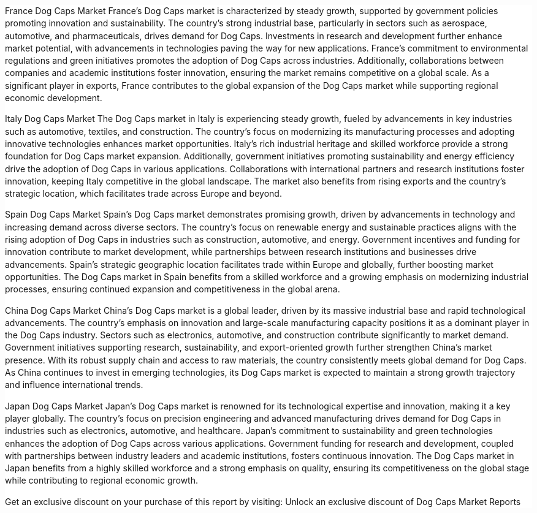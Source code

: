 France Dog Caps Market
France’s Dog Caps market is characterized by steady growth, supported by government policies promoting innovation and sustainability. The country’s strong industrial base, particularly in sectors such as aerospace, automotive, and pharmaceuticals, drives demand for Dog Caps. Investments in research and development further enhance market potential, with advancements in technologies paving the way for new applications. France’s commitment to environmental regulations and green initiatives promotes the adoption of Dog Caps across industries. Additionally, collaborations between companies and academic institutions foster innovation, ensuring the market remains competitive on a global scale. As a significant player in exports, France contributes to the global expansion of the Dog Caps market while supporting regional economic development.

Italy Dog Caps Market
The Dog Caps market in Italy is experiencing steady growth, fueled by advancements in key industries such as automotive, textiles, and construction. The country’s focus on modernizing its manufacturing processes and adopting innovative technologies enhances market opportunities. Italy’s rich industrial heritage and skilled workforce provide a strong foundation for Dog Caps market expansion. Additionally, government initiatives promoting sustainability and energy efficiency drive the adoption of Dog Caps in various applications. Collaborations with international partners and research institutions foster innovation, keeping Italy competitive in the global landscape. The market also benefits from rising exports and the country’s strategic location, which facilitates trade across Europe and beyond.

Spain Dog Caps Market
Spain’s Dog Caps market demonstrates promising growth, driven by advancements in technology and increasing demand across diverse sectors. The country’s focus on renewable energy and sustainable practices aligns with the rising adoption of Dog Caps in industries such as construction, automotive, and energy. Government incentives and funding for innovation contribute to market development, while partnerships between research institutions and businesses drive advancements. Spain’s strategic geographic location facilitates trade within Europe and globally, further boosting market opportunities. The Dog Caps market in Spain benefits from a skilled workforce and a growing emphasis on modernizing industrial processes, ensuring continued expansion and competitiveness in the global arena.

China Dog Caps Market
China’s Dog Caps market is a global leader, driven by its massive industrial base and rapid technological advancements. The country’s emphasis on innovation and large-scale manufacturing capacity positions it as a dominant player in the Dog Caps industry. Sectors such as electronics, automotive, and construction contribute significantly to market demand. Government initiatives supporting research, sustainability, and export-oriented growth further strengthen China’s market presence. With its robust supply chain and access to raw materials, the country consistently meets global demand for Dog Caps. As China continues to invest in emerging technologies, its Dog Caps market is expected to maintain a strong growth trajectory and influence international trends.

Japan Dog Caps Market
Japan’s Dog Caps market is renowned for its technological expertise and innovation, making it a key player globally. The country’s focus on precision engineering and advanced manufacturing drives demand for Dog Caps in industries such as electronics, automotive, and healthcare. Japan’s commitment to sustainability and green technologies enhances the adoption of Dog Caps across various applications. Government funding for research and development, coupled with partnerships between industry leaders and academic institutions, fosters continuous innovation. The Dog Caps market in Japan benefits from a highly skilled workforce and a strong emphasis on quality, ensuring its competitiveness on the global stage while contributing to regional economic growth.

Get an exclusive discount on your purchase of this report by visiting: Unlock an exclusive discount of Dog Caps Market Reports 
